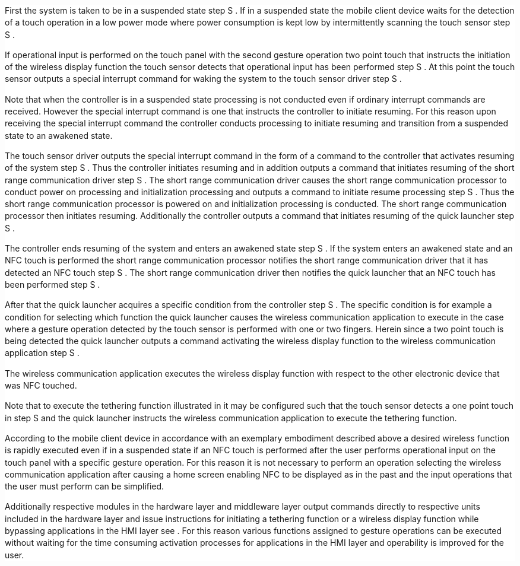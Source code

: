 First the system is taken to be in a suspended state step S . If in a suspended state the mobile client device waits for the detection of a touch operation in a low power mode where power consumption is kept low by intermittently scanning the touch sensor step S .

If operational input is performed on the touch panel with the second gesture operation two point touch that instructs the initiation of the wireless display function the touch sensor detects that operational input has been performed step S . At this point the touch sensor outputs a special interrupt command for waking the system to the touch sensor driver step S .

Note that when the controller is in a suspended state processing is not conducted even if ordinary interrupt commands are received. However the special interrupt command is one that instructs the controller to initiate resuming. For this reason upon receiving the special interrupt command the controller conducts processing to initiate resuming and transition from a suspended state to an awakened state.

The touch sensor driver outputs the special interrupt command in the form of a command to the controller that activates resuming of the system step S . Thus the controller initiates resuming and in addition outputs a command that initiates resuming of the short range communication driver step S . The short range communication driver causes the short range communication processor to conduct power on processing and initialization processing and outputs a command to initiate resume processing step S . Thus the short range communication processor is powered on and initialization processing is conducted. The short range communication processor then initiates resuming. Additionally the controller outputs a command that initiates resuming of the quick launcher step S .

The controller ends resuming of the system and enters an awakened state step S . If the system enters an awakened state and an NFC touch is performed the short range communication processor notifies the short range communication driver that it has detected an NFC touch step S . The short range communication driver then notifies the quick launcher that an NFC touch has been performed step S .

After that the quick launcher acquires a specific condition from the controller step S . The specific condition is for example a condition for selecting which function the quick launcher causes the wireless communication application to execute in the case where a gesture operation detected by the touch sensor is performed with one or two fingers. Herein since a two point touch is being detected the quick launcher outputs a command activating the wireless display function to the wireless communication application step S .

The wireless communication application executes the wireless display function with respect to the other electronic device that was NFC touched.

Note that to execute the tethering function illustrated in it may be configured such that the touch sensor detects a one point touch in step S and the quick launcher instructs the wireless communication application to execute the tethering function.

According to the mobile client device in accordance with an exemplary embodiment described above a desired wireless function is rapidly executed even if in a suspended state if an NFC touch is performed after the user performs operational input on the touch panel with a specific gesture operation. For this reason it is not necessary to perform an operation selecting the wireless communication application after causing a home screen enabling NFC to be displayed as in the past and the input operations that the user must perform can be simplified.

Additionally respective modules in the hardware layer and middleware layer output commands directly to respective units included in the hardware layer and issue instructions for initiating a tethering function or a wireless display function while bypassing applications in the HMI layer see . For this reason various functions assigned to gesture operations can be executed without waiting for the time consuming activation processes for applications in the HMI layer and operability is improved for the user.
